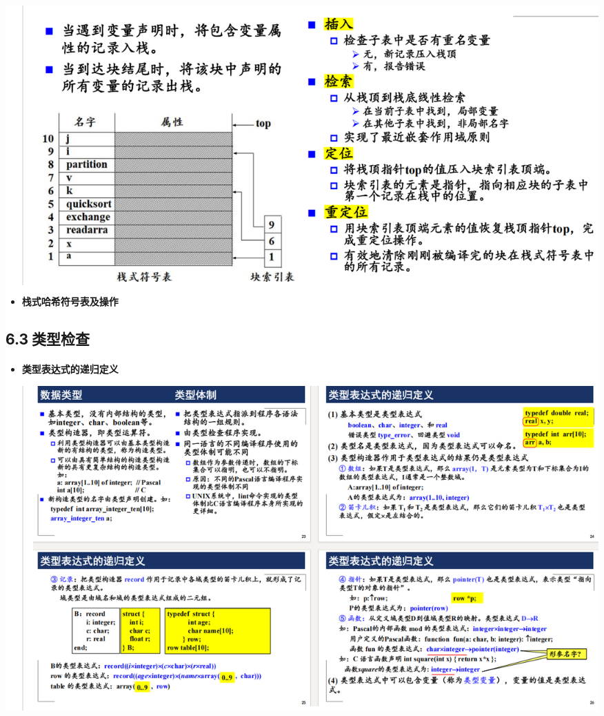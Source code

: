  > ![450](Attachments/Pasted%20image%2020241126104616.png)

+ **栈式哈希符号表及操作**
 
## 6.3 类型检查
+ **类型表达式的递归定义**
 > ![](Attachments/Pasted%20image%2020241126112630.png)
 